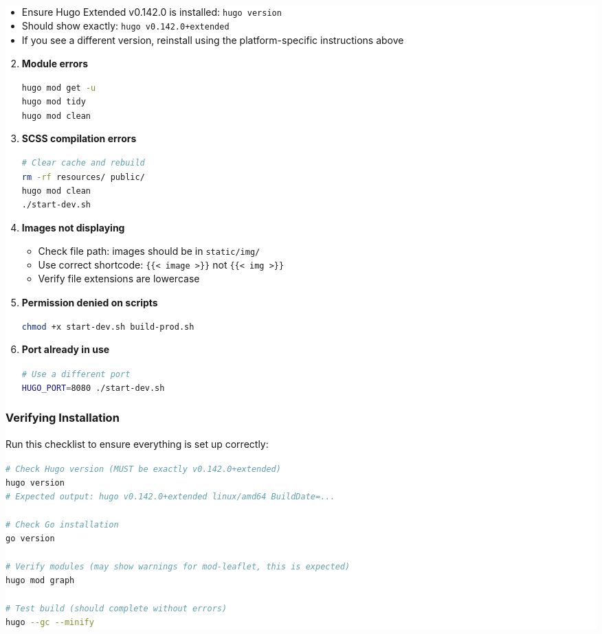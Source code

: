    - Ensure Hugo Extended v0.142.0 is installed: `hugo version`
   - Should show exactly: `hugo v0.142.0+extended`
   - If you see a different version, reinstall using the platform-specific instructions above

2. **Module errors**

   ```bash
   hugo mod get -u
   hugo mod tidy
   hugo mod clean
   ```

3. **SCSS compilation errors**

   ```bash
   # Clear cache and rebuild
   rm -rf resources/ public/
   hugo mod clean
   ./start-dev.sh
   ```

4. **Images not displaying**

   - Check file path: images should be in `static/img/`
   - Use correct shortcode: `{{< image >}}` not `{{< img >}}`
   - Verify file extensions are lowercase

5. **Permission denied on scripts**

   ```bash
   chmod +x start-dev.sh build-prod.sh
   ```

6. **Port already in use**
   ```bash
   # Use a different port
   HUGO_PORT=8080 ./start-dev.sh
   ```

### Verifying Installation

Run this checklist to ensure everything is set up correctly:

```bash
# Check Hugo version (MUST be exactly v0.142.0+extended)
hugo version
# Expected output: hugo v0.142.0+extended linux/amd64 BuildDate=...

# Check Go installation
go version

# Verify modules (may show warnings for mod-leaflet, this is expected)
hugo mod graph

# Test build (should complete without errors)
hugo --gc --minify
```
